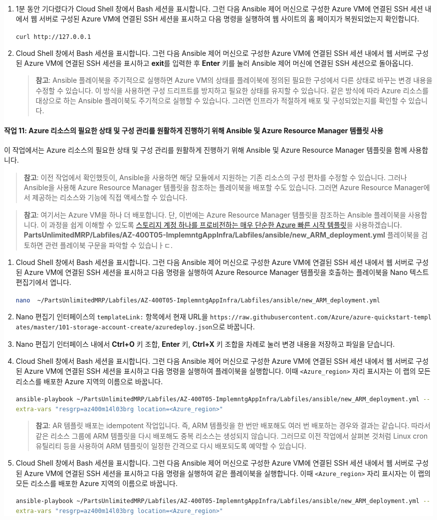 1.  1분 동안 기다렸다가 Cloud Shell 창에서 Bash 세션을 표시합니다. 그런 다음 Ansible 제어 머신으로 구성한 Azure VM에 연결된 SSH 세션 내에서 웹 서버로 구성된 Azure VM에 연결된 SSH 세션을 표시하고 다음 명령을 실행하여 웹 사이트의 홈 페이지가 복원되었는지 확인합니다.

    ```bash
    curl http://127.0.0.1
    ```

1.  Cloud Shell 창에서 Bash 세션을 표시합니다. 그런 다음 Ansible 제어 머신으로 구성한 Azure VM에 연결된 SSH 세션 내에서 웹 서버로 구성된 Azure VM에 연결된 SSH 세션을 표시하고 **exit**를 입력한 후 **Enter** 키를 눌러 Ansible 제어 머신에 연결된 SSH 세션으로 돌아옵니다.

    >**참고**: Ansible 플레이북을 주기적으로 실행하면 Azure VM의 상태를 플레이북에 정의된 필요한 구성에서 다른 상태로 바꾸는 변경 내용을 수정할 수 있습니다. 이 방식을 사용하면 구성 드리프트를 방지하고 필요한 상태를 유지할 수 있습니다. 같은 방식에 따라 Azure 리소스를 대상으로 하는 Ansible 플레이북도 주기적으로 실행할 수 있습니다. 그러면 인프라가 적절하게 배포 및 구성되었는지를 확인할 수 있습니다. 

#### 작업 11: Azure 리소스의 필요한 상태 및 구성 관리를 원활하게 진행하기 위해 Ansible 및 Azure Resource Manager 템플릿 사용

이 작업에서는 Azure 리소스의 필요한 상태 및 구성 관리를 원활하게 진행하기 위해 Ansible 및 Azure Resource Manager 템플릿을 함께 사용합니다.

>**참고**: 이전 작업에서 확인했듯이, Ansible을 사용하면 해당 모듈에서 지원하는 기존 리소스의 구성 편차를 수정할 수 있습니다. 그러나 Ansible을 사용해 Azure Resource Manager 템플릿을 참조하는 플레이북을 배포할 수도 있습니다. 그러면 Azure Resource Manager에서 제공하는 리소스와 기능에 직접 액세스할 수 있습니다. 

>**참고**: 여기서는 Azure VM을 하나 더 배포합니다. 단, 이번에는 Azure Resource Manager 템플릿을 참조하는 Ansible 플레이북을 사용합니다. 이 과정을 쉽게 이해할 수 있도록 [스토리지 계정 하나를 프로비전하는 매우 단순한 Azure 빠른 시작 템플릿](https://github.com/Azure/azure-quickstart-templates/tree/master/101-storage-account-create)을 사용하겠습니다. **PartsUnlimitedMRP/Labfiles/AZ-400T05-ImplemntgAppInfra/Labfiles/ansible/new_ARM_deployment.yml** 플레이북을 검토하면 관련 플레이북 구문을 파악할 수 있습니ㅏㄷ.

1.  Cloud Shell 창에서 Bash 세션을 표시합니다. 그런 다음 Ansible 제어 머신으로 구성한 Azure VM에 연결된 SSH 세션 내에서 웹 서버로 구성된 Azure VM에 연결된 SSH 세션을 표시하고 다음 명령을 실행하여 Azure Resource Manager 템플릿을 호출하는 플레이북을 Nano 텍스트 편집기에서 엽니다.

    ```bash
    nano  ~/PartsUnlimitedMRP/Labfiles/AZ-400T05-ImplemntgAppInfra/Labfiles/ansible/new_ARM_deployment.yml
    ```

1.  Nano 편집기 인터페이스의 `templateLink:` 항목에서 현재 URL을 `https://raw.githubusercontent.com/Azure/azure-quickstart-templates/master/101-storage-account-create/azuredeploy.json`으로 바꿉니다.
1.  Nano 편집기 인터페이스 내에서 **Ctrl+O** 키 조합, **Enter** 키, **Ctrl+X** 키 조합을 차례로 눌러 변경 내용을 저장하고 파일을 닫습니다.
1.  Cloud Shell 창에서 Bash 세션을 표시합니다. 그런 다음 Ansible 제어 머신으로 구성한 Azure VM에 연결된 SSH 세션 내에서 웹 서버로 구성된 Azure VM에 연결된 SSH 세션을 표시하고 다음 명령을 실행하여 플레이북을 실행합니다. 이때 `<Azure_region>` 자리 표시자는 이 랩의 모든 리소스를 배포한 Azure 지역의 이름으로 바꿉니다.

    ```bash
    ansible-playbook ~/PartsUnlimitedMRP/Labfiles/AZ-400T05-ImplemntgAppInfra/Labfiles/ansible/new_ARM_deployment.yml --extra-vars "resgrp=az400m14l03brg location=<Azure_region>"
    ```

    >**참고**: AR 템플릿 배포는 idempotent 작업입니다. 즉, ARM 템플릿을 한 번만 배포해도 여러 번 배포하는 경우와 결과는 같습니다. 따라서 같은 리소스 그룹에 ARM 템플릿을 다시 배포해도 중복 리소스는 생성되지 않습니다. 그러므로 이전 작업에서 살펴본 것처럼 Linux cron 유틸리티 등을 사용하여 ARM 템플릿이 일정한 간격으로 다시 배포되도록 예약할 수 있습니다. 

1.  Cloud Shell 창에서 Bash 세션을 표시합니다. 그런 다음 Ansible 제어 머신으로 구성한 Azure VM에 연결된 SSH 세션 내에서 웹 서버로 구성된 Azure VM에 연결된 SSH 세션을 표시하고 다음 명령을 실행하여 같은 플레이북을 실행합니다. 이때 `<Azure_region>` 자리 표시자는 이 랩의 모든 리소스를 배포한 Azure 지역의 이름으로 바꿉니다.

    ```bash
    ansible-playbook ~/PartsUnlimitedMRP/Labfiles/AZ-400T05-ImplemntgAppInfra/Labfiles/ansible/new_ARM_deployment.yml --extra-vars "resgrp=az400m14l03brg location=<Azure_region>"
    ```
